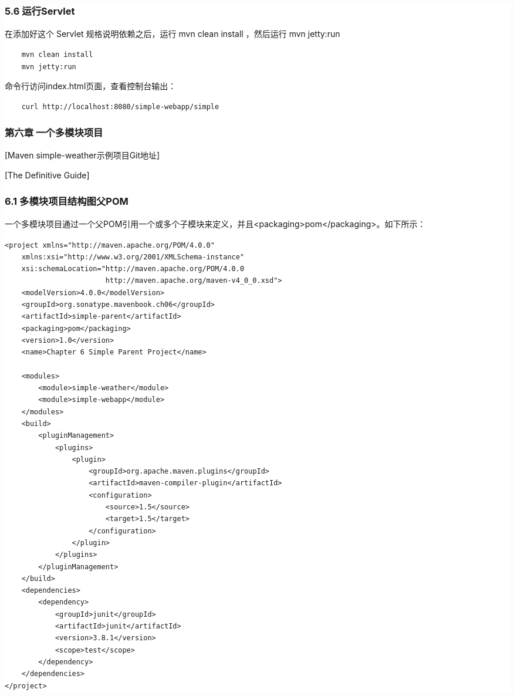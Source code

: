### 5.6 运行Servlet

在添加好这个 Servlet 规格说明依赖之后，运行 mvn clean install ，然后运行 mvn jetty:run
	
		mvn clean install
		mvn jetty:run
		
命令行访问index.html页面，查看控制台输出：

		curl http://localhost:8080/simple-webapp/simple


### 第六章 一个多模块项目

[Maven simple-weather示例项目Git地址]    

[The Definitive Guide]

### 6.1 多模块项目结构图父POM
一个多模块项目通过一个父POM引用一个或多个子模块来定义，并且\<packaging>pom\</packaging>。如下所示：
	
	<project xmlns="http://maven.apache.org/POM/4.0.0" 
		xmlns:xsi="http://www.w3.org/2001/XMLSchema-instance"
		xsi:schemaLocation="http://maven.apache.org/POM/4.0.0
							http://maven.apache.org/maven-v4_0_0.xsd"> 
		<modelVersion>4.0.0</modelVersion>
		<groupId>org.sonatype.mavenbook.ch06</groupId>
		<artifactId>simple-parent</artifactId>
		<packaging>pom</packaging>
		<version>1.0</version>
		<name>Chapter 6 Simple Parent Project</name>
		
		<modules> 
			<module>simple-weather</module> 
			<module>simple-webapp</module>
		</modules>
		<build> 
			<pluginManagement>
				<plugins>
					<plugin>
						<groupId>org.apache.maven.plugins</groupId>
						<artifactId>maven-compiler-plugin</artifactId>
						<configuration>
							<source>1.5</source>
							<target>1.5</target>
						</configuration>
					</plugin>
				</plugins>
			</pluginManagement>
		</build>
		<dependencies> 
			<dependency>
				<groupId>junit</groupId>
				<artifactId>junit</artifactId>
				<version>3.8.1</version>
				<scope>test</scope>
			</dependency>
		</dependencies>
	</project>
